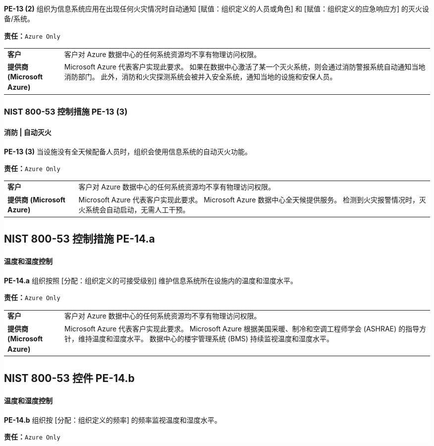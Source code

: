 **PE-13 (2)** 组织为信息系统应用在出现任何火灾情况时自动通知 [赋值：组织定义的人员或角色] 和 [赋值：组织定义的应急响应方] 的灭火设备/系统。

**责任：**`Azure Only`

|||
|---|---|
| **客户** | 客户对 Azure 数据中心的任何系统资源均不享有物理访问权限。 |
| **提供商 (Microsoft Azure)** | Microsoft Azure 代表客户实现此要求。 如果在数据中心激活了某一个灭火系统，则会通过消防警报系统自动通知当地消防部门。 此外，消防和火灾探测系统会被并入安全系统，通知当地的设施和安保人员。 |


 ### <a name="nist-800-53-control-pe-13-3"></a>NIST 800-53 控制措施 PE-13 (3)

#### <a name="fire-protection--automatic-fire-suppression"></a>消防 | 自动灭火

**PE-13 (3)** 当设施没有全天候配备人员时，组织会使用信息系统的自动灭火功能。

**责任：**`Azure Only`

|||
|---|---|
| **客户** | 客户对 Azure 数据中心的任何系统资源均不享有物理访问权限。 |
| **提供商 (Microsoft Azure)** | Microsoft Azure 代表客户实现此要求。 Microsoft Azure 数据中心全天候提供服务。 检测到火灾报警情况时，灭火系统会自动启动，无需人工干预。 |


 ## <a name="nist-800-53-control-pe-14a"></a>NIST 800-53 控制措施 PE-14.a

#### <a name="temperature-and-humidity-controls"></a>温度和湿度控制

**PE-14.a** 组织按照 [分配：组织定义的可接受级别] 维护信息系统所在设施内的温度和湿度水平。

**责任：**`Azure Only`

|||
|---|---|
| **客户** | 客户对 Azure 数据中心的任何系统资源均不享有物理访问权限。 |
| **提供商 (Microsoft Azure)** | Microsoft Azure 代表客户实现此要求。 Microsoft Azure 根据美国采暖、制冷和空调工程师学会 (ASHRAE) 的指导方针，维持温度和湿度水平。 数据中心的楼宇管理系统 (BMS) 持续监视温度和湿度水平。 |


 ## <a name="nist-800-53-control-pe-14b"></a>NIST 800-53 控件 PE-14.b

#### <a name="temperature-and-humidity-controls"></a>温度和湿度控制

**PE-14.b** 组织按 [分配：组织定义的频率] 的频率监视温度和湿度水平。

**责任：**`Azure Only`
